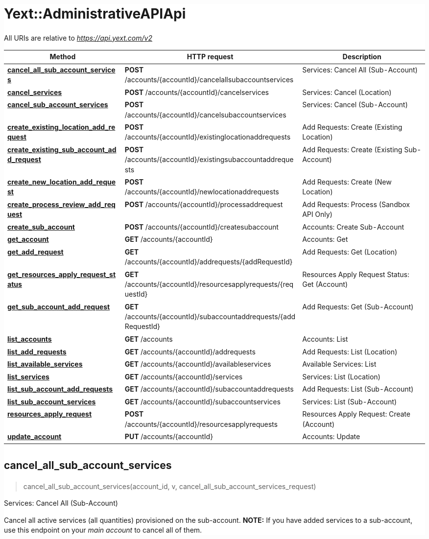 # Yext::AdministrativeAPIApi

All URIs are relative to *https://api.yext.com/v2*

| Method | HTTP request | Description |
| ------ | ------------ | ----------- |
| [**cancel_all_sub_account_services**](AdministrativeAPIApi.md#cancel_all_sub_account_services) | **POST** /accounts/{accountId}/cancelallsubaccountservices | Services: Cancel All (Sub-Account) |
| [**cancel_services**](AdministrativeAPIApi.md#cancel_services) | **POST** /accounts/{accountId}/cancelservices | Services: Cancel (Location) |
| [**cancel_sub_account_services**](AdministrativeAPIApi.md#cancel_sub_account_services) | **POST** /accounts/{accountId}/cancelsubaccountservices | Services: Cancel (Sub-Account) |
| [**create_existing_location_add_request**](AdministrativeAPIApi.md#create_existing_location_add_request) | **POST** /accounts/{accountId}/existinglocationaddrequests | Add Requests: Create (Existing Location) |
| [**create_existing_sub_account_add_request**](AdministrativeAPIApi.md#create_existing_sub_account_add_request) | **POST** /accounts/{accountId}/existingsubaccountaddrequests | Add Requests: Create (Existing Sub-Account) |
| [**create_new_location_add_request**](AdministrativeAPIApi.md#create_new_location_add_request) | **POST** /accounts/{accountId}/newlocationaddrequests | Add Requests: Create (New Location) |
| [**create_process_review_add_request**](AdministrativeAPIApi.md#create_process_review_add_request) | **POST** /accounts/{accountId}/processaddrequest | Add Requests: Process (Sandbox API Only) |
| [**create_sub_account**](AdministrativeAPIApi.md#create_sub_account) | **POST** /accounts/{accountId}/createsubaccount | Accounts: Create Sub-Account |
| [**get_account**](AdministrativeAPIApi.md#get_account) | **GET** /accounts/{accountId} | Accounts: Get |
| [**get_add_request**](AdministrativeAPIApi.md#get_add_request) | **GET** /accounts/{accountId}/addrequests/{addRequestId} | Add Requests: Get (Location) |
| [**get_resources_apply_request_status**](AdministrativeAPIApi.md#get_resources_apply_request_status) | **GET** /accounts/{accountId}/resourcesapplyrequests/{requestId} | Resources Apply Request Status: Get (Account) |
| [**get_sub_account_add_request**](AdministrativeAPIApi.md#get_sub_account_add_request) | **GET** /accounts/{accountId}/subaccountaddrequests/{addRequestId} | Add Requests: Get (Sub-Account) |
| [**list_accounts**](AdministrativeAPIApi.md#list_accounts) | **GET** /accounts | Accounts: List |
| [**list_add_requests**](AdministrativeAPIApi.md#list_add_requests) | **GET** /accounts/{accountId}/addrequests | Add Requests: List (Location) |
| [**list_available_services**](AdministrativeAPIApi.md#list_available_services) | **GET** /accounts/{accountId}/availableservices | Available Services: List |
| [**list_services**](AdministrativeAPIApi.md#list_services) | **GET** /accounts/{accountId}/services | Services: List (Location) |
| [**list_sub_account_add_requests**](AdministrativeAPIApi.md#list_sub_account_add_requests) | **GET** /accounts/{accountId}/subaccountaddrequests | Add Requests: List (Sub-Account) |
| [**list_sub_account_services**](AdministrativeAPIApi.md#list_sub_account_services) | **GET** /accounts/{accountId}/subaccountservices | Services: List (Sub-Account) |
| [**resources_apply_request**](AdministrativeAPIApi.md#resources_apply_request) | **POST** /accounts/{accountId}/resourcesapplyrequests | Resources Apply Request: Create (Account) |
| [**update_account**](AdministrativeAPIApi.md#update_account) | **PUT** /accounts/{accountId} | Accounts: Update |


## cancel_all_sub_account_services

> <CancelAllSubAccountServicesResponse> cancel_all_sub_account_services(account_id, v, cancel_all_sub_account_services_request)

Services: Cancel All (Sub-Account)

Cancel all active services (all quantities) provisioned on the sub-account.  **NOTE:** If you have added services to a sub-account, use this endpoint on your *main account* to cancel all of them. 
